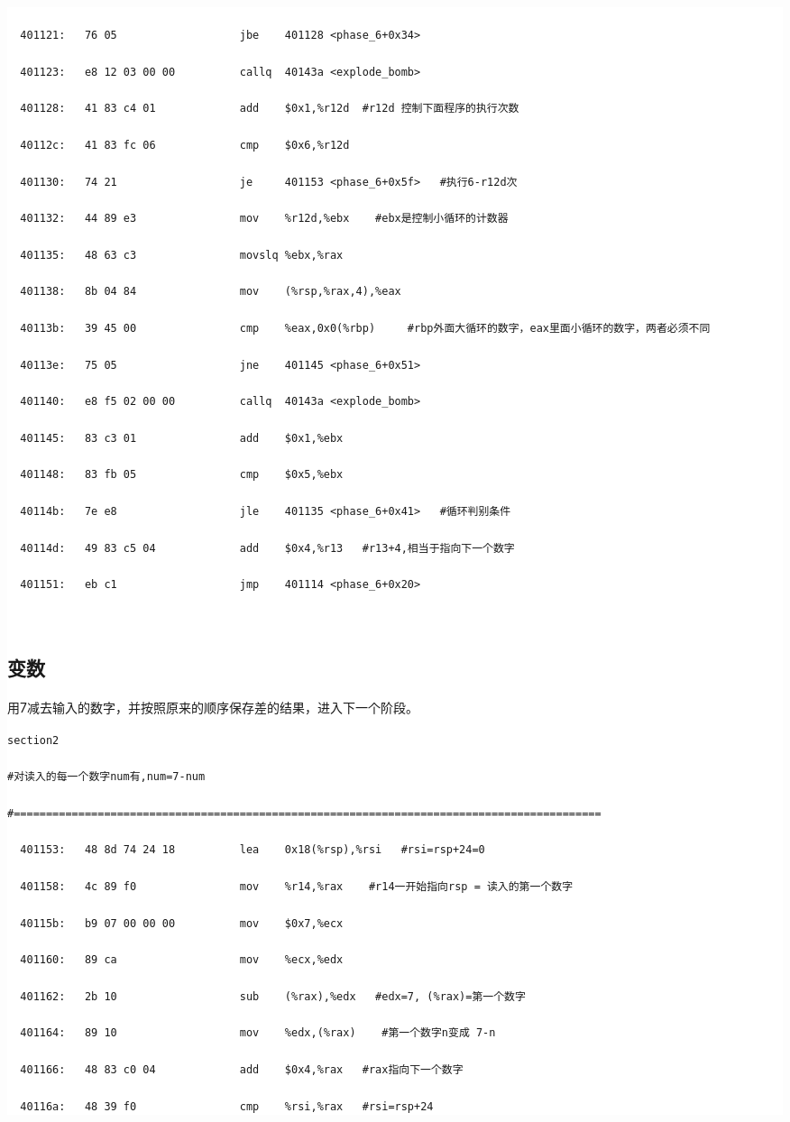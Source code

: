 ```

  401121:	76 05                	jbe    401128 <phase_6+0x34>   

  401123:	e8 12 03 00 00       	callq  40143a <explode_bomb>

  401128:	41 83 c4 01          	add    $0x1,%r12d  #r12d 控制下面程序的执行次数

  40112c:	41 83 fc 06          	cmp    $0x6,%r12d

  401130:	74 21                	je     401153 <phase_6+0x5f>   #执行6-r12d次

  401132:	44 89 e3             	mov    %r12d,%ebx    #ebx是控制小循环的计数器

  401135:	48 63 c3             	movslq %ebx,%rax

  401138:	8b 04 84             	mov    (%rsp,%rax,4),%eax

  40113b:	39 45 00             	cmp    %eax,0x0(%rbp)     #rbp外面大循环的数字，eax里面小循环的数字，两者必须不同

  40113e:	75 05                	jne    401145 <phase_6+0x51>

  401140:	e8 f5 02 00 00       	callq  40143a <explode_bomb>

  401145:	83 c3 01             	add    $0x1,%ebx    

  401148:	83 fb 05             	cmp    $0x5,%ebx    

  40114b:	7e e8                	jle    401135 <phase_6+0x41>   #循环判别条件

  40114d:	49 83 c5 04          	add    $0x4,%r13   #r13+4,相当于指向下一个数字

  401151:	eb c1                	jmp    401114 <phase_6+0x20>  

 
```


##	变数

用7减去输入的数字，并按照原来的顺序保存差的结果，进入下一个阶段。

```
section2

#对读入的每一个数字num有,num=7-num

#===========================================================================================   

  401153:	48 8d 74 24 18       	lea    0x18(%rsp),%rsi   #rsi=rsp+24=0

  401158:	4c 89 f0             	mov    %r14,%rax    #r14一开始指向rsp = 读入的第一个数字

  40115b:	b9 07 00 00 00       	mov    $0x7,%ecx

  401160:	89 ca                	mov    %ecx,%edx

  401162:	2b 10                	sub    (%rax),%edx   #edx=7, (%rax)=第一个数字

  401164:	89 10                	mov    %edx,(%rax)    #第一个数字n变成 7-n

  401166:	48 83 c0 04          	add    $0x4,%rax   #rax指向下一个数字

  40116a:	48 39 f0             	cmp    %rsi,%rax   #rsi=rsp+24

```